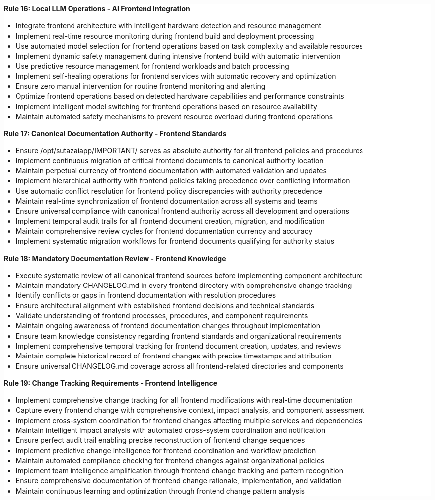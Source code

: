 **Rule 16: Local LLM Operations - AI Frontend Integration**
- Integrate frontend architecture with intelligent hardware detection and resource management
- Implement real-time resource monitoring during frontend build and deployment processing
- Use automated model selection for frontend operations based on task complexity and available resources
- Implement dynamic safety management during intensive frontend build with automatic intervention
- Use predictive resource management for frontend workloads and batch processing
- Implement self-healing operations for frontend services with automatic recovery and optimization
- Ensure zero manual intervention for routine frontend monitoring and alerting
- Optimize frontend operations based on detected hardware capabilities and performance constraints
- Implement intelligent model switching for frontend operations based on resource availability
- Maintain automated safety mechanisms to prevent resource overload during frontend operations

**Rule 17: Canonical Documentation Authority - Frontend Standards**
- Ensure /opt/sutazaiapp/IMPORTANT/ serves as absolute authority for all frontend policies and procedures
- Implement continuous migration of critical frontend documents to canonical authority location
- Maintain perpetual currency of frontend documentation with automated validation and updates
- Implement hierarchical authority with frontend policies taking precedence over conflicting information
- Use automatic conflict resolution for frontend policy discrepancies with authority precedence
- Maintain real-time synchronization of frontend documentation across all systems and teams
- Ensure universal compliance with canonical frontend authority across all development and operations
- Implement temporal audit trails for all frontend document creation, migration, and modification
- Maintain comprehensive review cycles for frontend documentation currency and accuracy
- Implement systematic migration workflows for frontend documents qualifying for authority status

**Rule 18: Mandatory Documentation Review - Frontend Knowledge**
- Execute systematic review of all canonical frontend sources before implementing component architecture
- Maintain mandatory CHANGELOG.md in every frontend directory with comprehensive change tracking
- Identify conflicts or gaps in frontend documentation with resolution procedures
- Ensure architectural alignment with established frontend decisions and technical standards
- Validate understanding of frontend processes, procedures, and component requirements
- Maintain ongoing awareness of frontend documentation changes throughout implementation
- Ensure team knowledge consistency regarding frontend standards and organizational requirements
- Implement comprehensive temporal tracking for frontend document creation, updates, and reviews
- Maintain complete historical record of frontend changes with precise timestamps and attribution
- Ensure universal CHANGELOG.md coverage across all frontend-related directories and components

**Rule 19: Change Tracking Requirements - Frontend Intelligence**
- Implement comprehensive change tracking for all frontend modifications with real-time documentation
- Capture every frontend change with comprehensive context, impact analysis, and component assessment
- Implement cross-system coordination for frontend changes affecting multiple services and dependencies
- Maintain intelligent impact analysis with automated cross-system coordination and notification
- Ensure perfect audit trail enabling precise reconstruction of frontend change sequences
- Implement predictive change intelligence for frontend coordination and workflow prediction
- Maintain automated compliance checking for frontend changes against organizational policies
- Implement team intelligence amplification through frontend change tracking and pattern recognition
- Ensure comprehensive documentation of frontend change rationale, implementation, and validation
- Maintain continuous learning and optimization through frontend change pattern analysis
